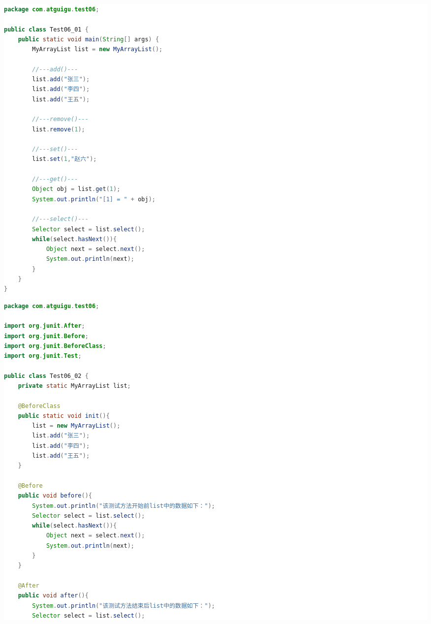 ```java
package com.atguigu.test06;

public class Test06_01 {
	public static void main(String[] args) {
		MyArrayList list = new MyArrayList();
		
		//---add()---
		list.add("张三");
		list.add("李四");
		list.add("王五");
		
		//---remove()---
		list.remove(1);
		
		//---set()---
		list.set(1,"赵六");
		
		//---get()---
		Object obj = list.get(1);
		System.out.println("[1] = " + obj);
		
		//---select()---
		Selector select = list.select();
		while(select.hasNext()){
			Object next = select.next();
			System.out.println(next);
		}
	}
}
```

```java
package com.atguigu.test06;

import org.junit.After;
import org.junit.Before;
import org.junit.BeforeClass;
import org.junit.Test;

public class Test06_02 {
	private static MyArrayList list;
	
	@BeforeClass
	public static void init(){
		list = new MyArrayList();
		list.add("张三");
		list.add("李四");
		list.add("王五");
	}
	
	@Before
	public void before(){
		System.out.println("该测试方法开始前list中的数据如下：");
		Selector select = list.select();
		while(select.hasNext()){
			Object next = select.next();
			System.out.println(next);
		}
	}
	
	@After
	public void after(){
		System.out.println("该测试方法结束后list中的数据如下：");
		Selector select = list.select();
```